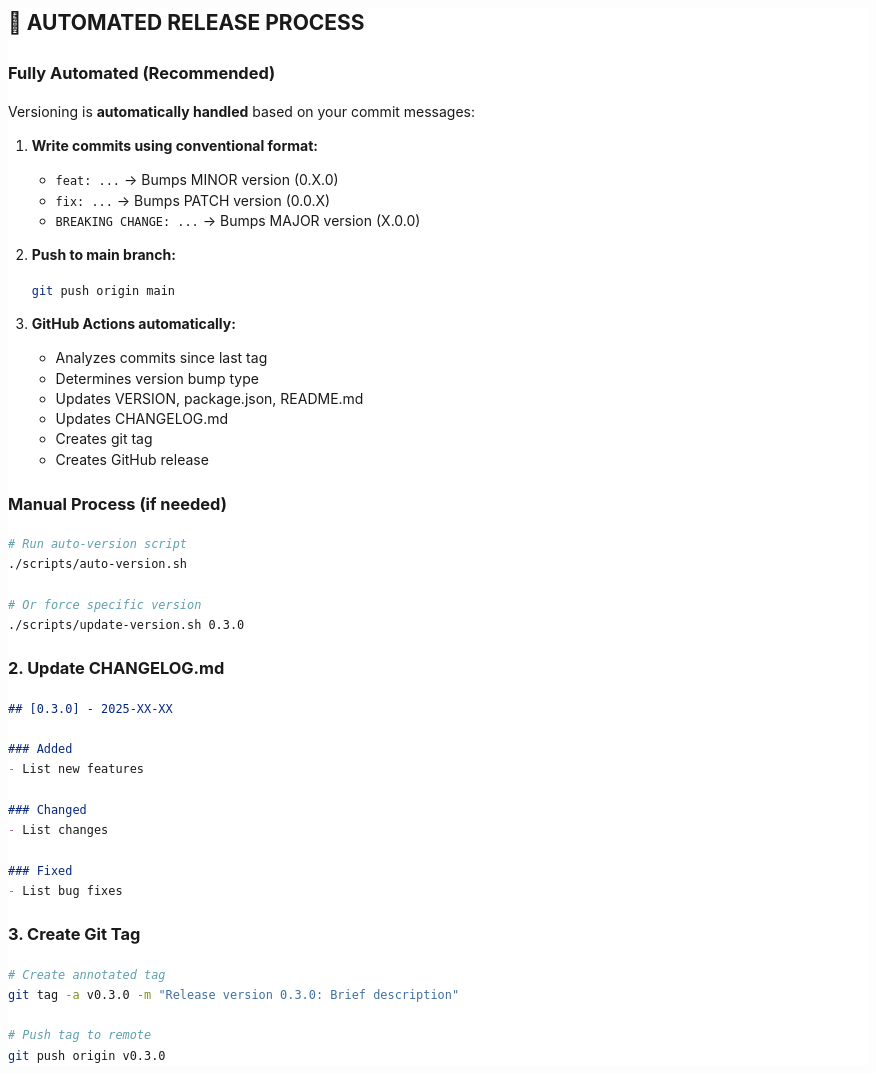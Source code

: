 
## 🚀 AUTOMATED RELEASE PROCESS

### Fully Automated (Recommended)
Versioning is **automatically handled** based on your commit messages:

1. **Write commits using conventional format:**
   - `feat: ...` → Bumps MINOR version (0.X.0)
   - `fix: ...` → Bumps PATCH version (0.0.X)
   - `BREAKING CHANGE: ...` → Bumps MAJOR version (X.0.0)

2. **Push to main branch:**
   ```bash
   git push origin main
   ```

3. **GitHub Actions automatically:**
   - Analyzes commits since last tag
   - Determines version bump type
   - Updates VERSION, package.json, README.md
   - Updates CHANGELOG.md
   - Creates git tag
   - Creates GitHub release

### Manual Process (if needed)
```bash
# Run auto-version script
./scripts/auto-version.sh

# Or force specific version
./scripts/update-version.sh 0.3.0
```

### 2. Update CHANGELOG.md
```markdown
## [0.3.0] - 2025-XX-XX

### Added
- List new features

### Changed
- List changes

### Fixed
- List bug fixes
```

### 3. Create Git Tag
```bash
# Create annotated tag
git tag -a v0.3.0 -m "Release version 0.3.0: Brief description"

# Push tag to remote
git push origin v0.3.0
```
